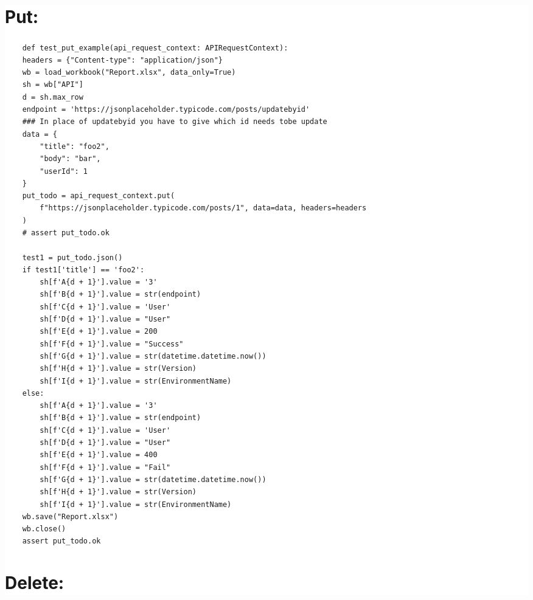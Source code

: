 # Put:
   
        def test_put_example(api_request_context: APIRequestContext):
        headers = {"Content-type": "application/json"}
        wb = load_workbook("Report.xlsx", data_only=True)
        sh = wb["API"]
        d = sh.max_row
        endpoint = 'https://jsonplaceholder.typicode.com/posts/updatebyid'
        ### In place of updatebyid you have to give which id needs tobe update
        data = {
            "title": "foo2",
            "body": "bar",
            "userId": 1
        }
        put_todo = api_request_context.put(
            f"https://jsonplaceholder.typicode.com/posts/1", data=data, headers=headers
        )
        # assert put_todo.ok

        test1 = put_todo.json()
        if test1['title'] == 'foo2':
            sh[f'A{d + 1}'].value = '3'
            sh[f'B{d + 1}'].value = str(endpoint)
            sh[f'C{d + 1}'].value = 'User'
            sh[f'D{d + 1}'].value = "User"
            sh[f'E{d + 1}'].value = 200
            sh[f'F{d + 1}'].value = "Success"
            sh[f'G{d + 1}'].value = str(datetime.datetime.now())
            sh[f'H{d + 1}'].value = str(Version)
            sh[f'I{d + 1}'].value = str(EnvironmentName)
        else:
            sh[f'A{d + 1}'].value = '3'
            sh[f'B{d + 1}'].value = str(endpoint)
            sh[f'C{d + 1}'].value = 'User'
            sh[f'D{d + 1}'].value = "User"
            sh[f'E{d + 1}'].value = 400
            sh[f'F{d + 1}'].value = "Fail"
            sh[f'G{d + 1}'].value = str(datetime.datetime.now())
            sh[f'H{d + 1}'].value = str(Version)
            sh[f'I{d + 1}'].value = str(EnvironmentName)
        wb.save("Report.xlsx")
        wb.close()
        assert put_todo.ok
    
# Delete:
    